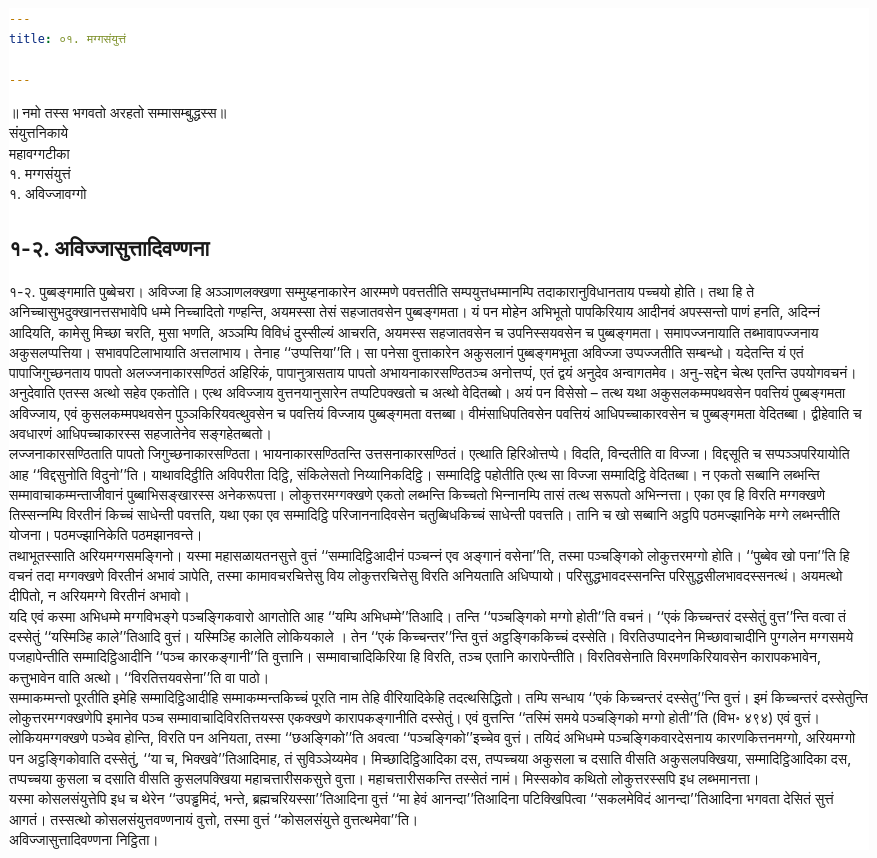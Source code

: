 ```yaml
---
title: ०१. मग्गसंयुत्तं

---
```

॥ नमो तस्स भगवतो अरहतो सम्मासम्बुद्धस्स॥  
संयुत्तनिकाये  
महावग्गटीका  
१. मग्गसंयुत्तं  
१. अविज्‍जावग्गो  


## १-२. अविज्‍जासुत्तादिवण्णना

१-२. पुब्बङ्गमाति पुब्बेचरा। अविज्‍जा हि अञ्‍ञाणलक्खणा सम्मुय्हनाकारेन आरम्मणे पवत्ततीति सम्पयुत्तधम्मानम्पि तदाकारानुविधानताय पच्‍चयो होति। तथा हि ते अनिच्‍चासुभदुक्खानत्तसभावेपि धम्मे निच्‍चादितो गण्हन्ति, अयमस्सा तेसं सहजातवसेन पुब्बङ्गमता। यं पन मोहेन अभिभूतो पापकिरियाय आदीनवं अपस्सन्तो पाणं हनति, अदिन्‍नं आदियति, कामेसु मिच्छा चरति, मुसा भणति, अञ्‍ञम्पि विविधं दुस्सील्यं आचरति, अयमस्स सहजातवसेन च उपनिस्सयवसेन च पुब्बङ्गमता। समापज्‍जनायाति तब्भावापज्‍जनाय अकुसलप्पत्तिया। सभावपटिलाभायाति अत्तलाभाय। तेनाह ‘‘उप्पत्तिया’’ति। सा पनेसा वुत्ताकारेन अकुसलानं पुब्बङ्गमभूता अविज्‍जा उप्पज्‍जतीति सम्बन्धो। यदेतन्ति यं एतं पापाजिगुच्छनताय पापतो अलज्‍जनाकारसण्ठितं अहिरिकं, पापानुत्रासताय पापतो अभायनाकारसण्ठितञ्‍च अनोत्तप्पं, एतं द्वयं अनुदेव अन्वागतमेव। अनु-सद्देन चेत्थ एतन्ति उपयोगवचनं। अनुदेवाति एतस्स अत्थो सहेव एकतोति। एत्थ अविज्‍जाय वुत्तनयानुसारेन तप्पटिपक्खतो च अत्थो वेदितब्बो। अयं पन विसेसो – तत्थ यथा अकुसलकम्मपथवसेन पवत्तियं पुब्बङ्गमता अविज्‍जाय, एवं कुसलकम्मपथवसेन पुञ्‍ञकिरियवत्थुवसेन च पवत्तियं विज्‍जाय पुब्बङ्गमता वत्तब्बा। वीमंसाधिपतिवसेन पवत्तियं आधिपच्‍चाकारवसेन च पुब्बङ्गमता वेदितब्बा। द्वीहेवाति च अवधारणं आधिपच्‍चाकारस्स सहजातेनेव सङ्गहेतब्बतो।  
लज्‍जनाकारसण्ठिताति पापतो जिगुच्छनाकारसण्ठिता। भायनाकारसण्ठितन्ति उत्तसनाकारसण्ठितं। एत्थाति हिरिओत्तप्पे। विदति, विन्दतीति वा विज्‍जा। विद्दसूति च सप्पञ्‍ञपरियायोति आह ‘‘विद्दसुनोति विदुनो’’ति। याथावदिट्ठीति अविपरीता दिट्ठि, संकिलेसतो निय्यानिकदिट्ठि। सम्मादिट्ठि पहोतीति एत्थ सा विज्‍जा सम्मादिट्ठि वेदितब्बा। न एकतो सब्बानि लब्भन्ति सम्मावाचाकम्मन्ताजीवानं पुब्बाभिसङ्खारस्स अनेकरूपत्ता। लोकुत्तरमग्गक्खणे एकतो लब्भन्ति किच्‍चतो भिन्‍नानम्पि तासं तत्थ सरूपतो अभिन्‍नत्ता। एका एव हि विरति मग्गक्खणे तिस्सन्‍नम्पि विरतीनं किच्‍चं साधेन्ती पवत्तति, यथा एका एव सम्मादिट्ठि परिजाननादिवसेन चतुब्बिधकिच्‍चं साधेन्ती पवत्तति। तानि च खो सब्बानि अट्ठपि पठमज्झानिके मग्गे लब्भन्तीति योजना। पठमज्झानिकेति पठमझानवन्ते।  
तथाभूतस्साति अरियमग्गसमङ्गिनो। यस्मा महासळायतनसुत्ते वुत्तं ‘‘सम्मादिट्ठिआदीनं पञ्‍चन्‍नं एव अङ्गानं वसेना’’ति, तस्मा पञ्‍चङ्गिको लोकुत्तरमग्गो होति। ‘‘पुब्बेव खो पना’’ति हि वचनं तदा मग्गक्खणे विरतीनं अभावं ञापेति, तस्मा कामावचरचित्तेसु विय लोकुत्तरचित्तेसु विरति अनियताति अधिप्पायो। परिसुद्धभावदस्सनन्ति परिसुद्धसीलभावदस्सनत्थं। अयमत्थो दीपितो, न अरियमग्गे विरतीनं अभावो।  
यदि एवं कस्मा अभिधम्मे मग्गविभङ्गे पञ्‍चङ्गिकवारो आगतोति आह ‘‘यम्पि अभिधम्मे’’तिआदि। तन्ति ‘‘पञ्‍चङ्गिको मग्गो होती’’ति वचनं। ‘‘एकं किच्‍चन्तरं दस्सेतुं वुत्त’’न्ति वत्वा तं दस्सेतुं ‘‘यस्मिञ्हि काले’’तिआदि वुत्तं। यस्मिञ्हि कालेति लोकियकाले । तेन ‘‘एकं किच्‍चन्तर’’न्ति वुत्तं अट्ठङ्गिककिच्‍चं दस्सेति। विरतिउप्पादनेन मिच्छावाचादीनि पुग्गलेन मग्गसमये पजहापेन्तीति सम्मादिट्ठिआदीनि ‘‘पञ्‍च कारकङ्गानी’’ति वुत्तानि। सम्मावाचादिकिरिया हि विरति, तञ्‍च एतानि कारापेन्तीति। विरतिवसेनाति विरमणकिरियावसेन कारापकभावेन, कत्तुभावेन वाति अत्थो। ‘‘विरतित्तयवसेना’’ति वा पाठो।  
सम्माकम्मन्तो पूरतीति इमेहि सम्मादिट्ठिआदीहि सम्माकम्मन्तकिच्‍चं पूरति नाम तेहि वीरियादिकेहि तदत्थसिद्धितो। तम्पि सन्धाय ‘‘एकं किच्‍चन्तरं दस्सेतु’’न्ति वुत्तं। इमं किच्‍चन्तरं दस्सेतुन्ति लोकुत्तरमग्गक्खणेपि इमानेव पञ्‍च सम्मावाचादिविरतित्तयस्स एकक्खणे कारापकङ्गानीति दस्सेतुं। एवं वुत्तन्ति ‘‘तस्मिं समये पञ्‍चङ्गिको मग्गो होती’’ति (विभ॰ ४९४) एवं वुत्तं। लोकियमग्गक्खणे पञ्‍चेव होन्ति, विरति पन अनियता, तस्मा ‘‘छअङ्गिको’’ति अवत्वा ‘‘पञ्‍चङ्गिको’’इच्‍चेव वुत्तं। तयिदं अभिधम्मे पञ्‍चङ्गिकवारदेसनाय कारणकित्तनमग्गो, अरियमग्गो पन अट्ठङ्गिकोवाति दस्सेतुं, ‘‘या च, भिक्खवे’’तिआदिमाह, तं सुविञ्‍ञेय्यमेव। मिच्छादिट्ठिआदिका दस, तप्पच्‍चया अकुसला च दसाति वीसति अकुसलपक्खिया, सम्मादिट्ठिआदिका दस, तप्पच्‍चया कुसला च दसाति वीसति कुसलपक्खिया महाचत्तारीसकसुत्ते वुत्ता। महाचत्तारीसकन्ति तस्सेतं नामं। मिस्सकोव कथितो लोकुत्तरस्सपि इध लब्भमानत्ता।  
यस्मा कोसलसंयुत्तेपि इध च थेरेन ‘‘उपड्ढमिदं, भन्ते, ब्रह्मचरियस्सा’’तिआदिना वुत्तं ‘‘मा हेवं आनन्दा’’तिआदिना पटिक्खिपित्वा ‘‘सकलमेविदं आनन्दा’’तिआदिना भगवता देसितं सुत्तं आगतं। तस्सत्थो कोसलसंयुत्तवण्णनायं वुत्तो, तस्मा वुत्तं ‘‘कोसलसंयुत्ते वुत्तत्थमेवा’’ति।  
अविज्‍जासुत्तादिवण्णना निट्ठिता।  
